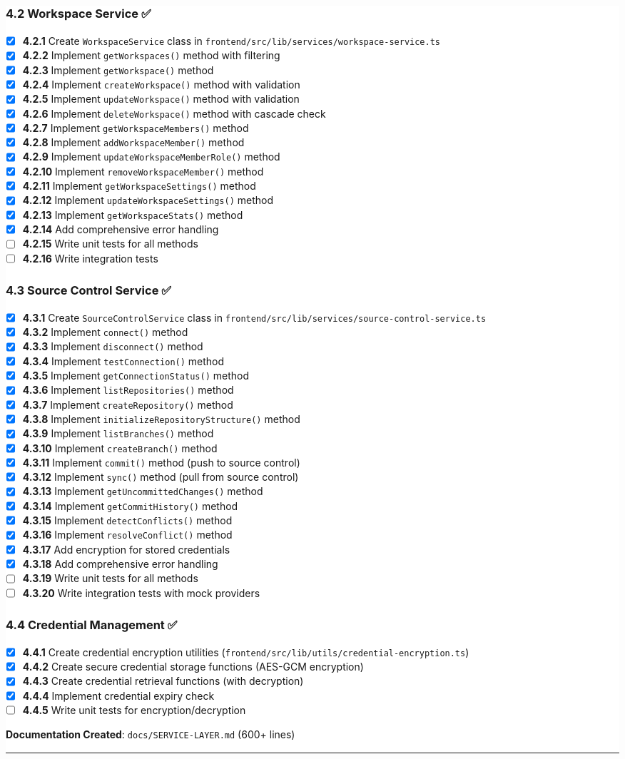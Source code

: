 ### 4.2 Workspace Service ✅
- [x] **4.2.1** Create `WorkspaceService` class in `frontend/src/lib/services/workspace-service.ts`
- [x] **4.2.2** Implement `getWorkspaces()` method with filtering
- [x] **4.2.3** Implement `getWorkspace()` method
- [x] **4.2.4** Implement `createWorkspace()` method with validation
- [x] **4.2.5** Implement `updateWorkspace()` method with validation
- [x] **4.2.6** Implement `deleteWorkspace()` method with cascade check
- [x] **4.2.7** Implement `getWorkspaceMembers()` method
- [x] **4.2.8** Implement `addWorkspaceMember()` method
- [x] **4.2.9** Implement `updateWorkspaceMemberRole()` method
- [x] **4.2.10** Implement `removeWorkspaceMember()` method
- [x] **4.2.11** Implement `getWorkspaceSettings()` method
- [x] **4.2.12** Implement `updateWorkspaceSettings()` method
- [x] **4.2.13** Implement `getWorkspaceStats()` method
- [x] **4.2.14** Add comprehensive error handling
- [ ] **4.2.15** Write unit tests for all methods
- [ ] **4.2.16** Write integration tests

### 4.3 Source Control Service ✅
- [x] **4.3.1** Create `SourceControlService` class in `frontend/src/lib/services/source-control-service.ts`
- [x] **4.3.2** Implement `connect()` method
- [x] **4.3.3** Implement `disconnect()` method
- [x] **4.3.4** Implement `testConnection()` method
- [x] **4.3.5** Implement `getConnectionStatus()` method
- [x] **4.3.6** Implement `listRepositories()` method
- [x] **4.3.7** Implement `createRepository()` method
- [x] **4.3.8** Implement `initializeRepositoryStructure()` method
- [x] **4.3.9** Implement `listBranches()` method
- [x] **4.3.10** Implement `createBranch()` method
- [x] **4.3.11** Implement `commit()` method (push to source control)
- [x] **4.3.12** Implement `sync()` method (pull from source control)
- [x] **4.3.13** Implement `getUncommittedChanges()` method
- [x] **4.3.14** Implement `getCommitHistory()` method
- [x] **4.3.15** Implement `detectConflicts()` method
- [x] **4.3.16** Implement `resolveConflict()` method
- [x] **4.3.17** Add encryption for stored credentials
- [x] **4.3.18** Add comprehensive error handling
- [ ] **4.3.19** Write unit tests for all methods
- [ ] **4.3.20** Write integration tests with mock providers

### 4.4 Credential Management ✅
- [x] **4.4.1** Create credential encryption utilities (`frontend/src/lib/utils/credential-encryption.ts`)
- [x] **4.4.2** Create secure credential storage functions (AES-GCM encryption)
- [x] **4.4.3** Create credential retrieval functions (with decryption)
- [x] **4.4.4** Implement credential expiry check
- [ ] **4.4.5** Write unit tests for encryption/decryption

**Documentation Created**: `docs/SERVICE-LAYER.md` (600+ lines)

---